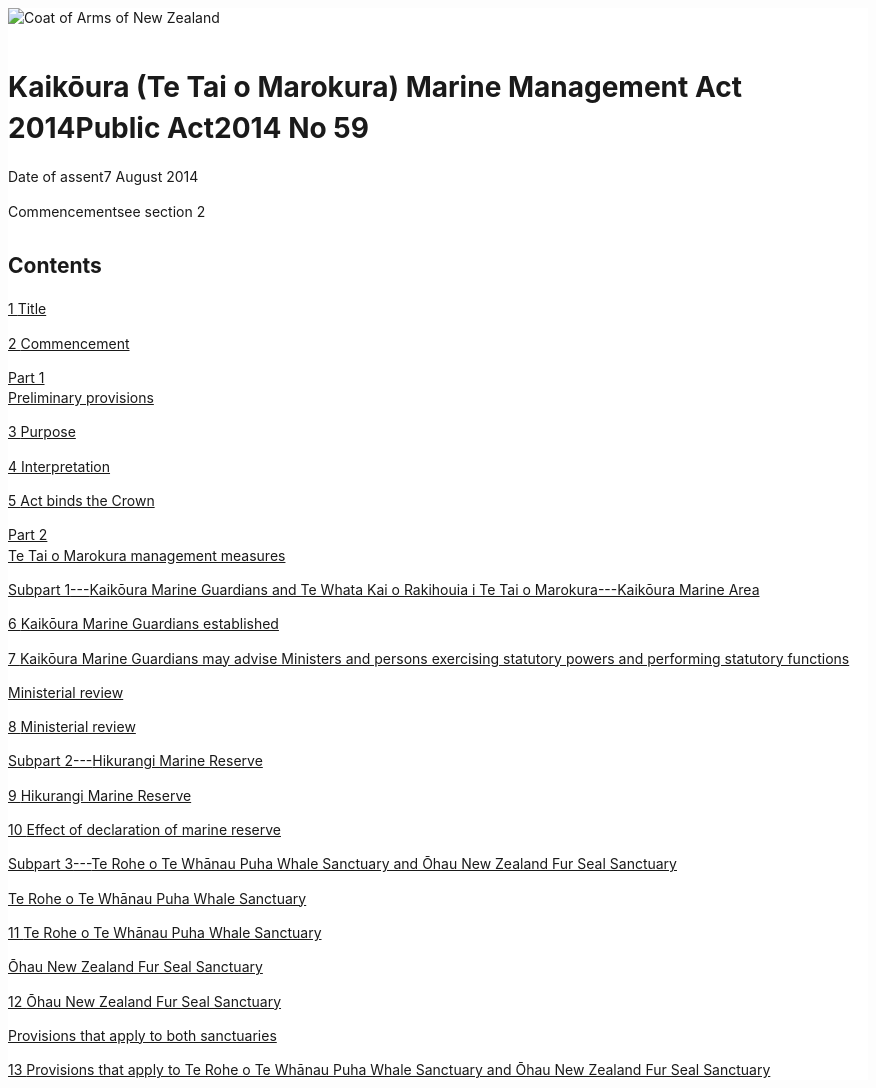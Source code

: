 ![Coat of Arms of New Zealand](/images/leg-crest.jpg)

# Kaikōura (Te Tai o Marokura) Marine Management Act 2014Public Act2014 No 59

Date of assent7 August 2014

Commencementsee section 2

## Contents

[1 ][0][][0][Title][0]

[2 ][1][][1][Commencement][1]

[Part 1][2]  
[Preliminary provisions][2]

[3 ][3][][3][Purpose][3]

[4 ][4][][4][Interpretation][4]

[5 ][5][][5][Act binds the Crown][5]

[Part 2][6]  
[Te Tai o Marokura management measures][6]

[Subpart 1][7][---][7][Kaikōura Marine Guardians and Te Whata Kai o Rakihouia i Te Tai o Marokura---Kaikōura Marine Area][7]

[6 ][8][][8][Kaikōura Marine Guardians established][8]

[7 ][9][][9][Kaikōura Marine Guardians may advise Ministers and persons exercising statutory powers and performing statutory functions][9]

[Ministerial review][10]

[8 ][11][][11][Ministerial review][11]

[Subpart 2][12][---][12][Hikurangi Marine Reserve][12]

[9 ][13][][13][Hikurangi Marine Reserve][13]

[10 ][14][][14][Effect of declaration of marine reserve][14]

[Subpart 3][15][---][15][Te Rohe o Te Whānau Puha Whale Sanctuary and Ōhau New Zealand Fur Seal Sanctuary ][15]

[Te Rohe o Te Whānau Puha Whale Sanctuary][16]

[11 ][17][][17][Te Rohe o Te Whānau Puha Whale Sanctuary][17]

[Ōhau New Zealand Fur Seal Sanctuary][18]

[12 ][19][][19][Ōhau New Zealand Fur Seal Sanctuary][19]

[Provisions that apply to both sanctuaries][20]

[13 ][21][][21][Provisions that apply to Te Rohe o Te Whānau Puha Whale Sanctuary and Ōhau New Zealand Fur Seal Sanctuary][21]


[0]: http://www.legislation.govt.nz/act/public/2014/0059/latest/whole.html#DLM5851205
[1]: http://www.legislation.govt.nz/act/public/2014/0059/latest/whole.html#DLM5851206
[2]: http://www.legislation.govt.nz/act/public/2014/0059/latest/whole.html#DLM5851207
[3]: http://www.legislation.govt.nz/act/public/2014/0059/latest/whole.html#DLM5851208
[4]: http://www.legislation.govt.nz/act/public/2014/0059/latest/whole.html#DLM5851209
[5]: http://www.legislation.govt.nz/act/public/2014/0059/latest/whole.html#DLM5851224
[6]: http://www.legislation.govt.nz/act/public/2014/0059/latest/whole.html#DLM5851225
[7]: http://www.legislation.govt.nz/act/public/2014/0059/latest/whole.html#DLM6126300
[8]: http://www.legislation.govt.nz/act/public/2014/0059/latest/whole.html#DLM6126301
[9]: http://www.legislation.govt.nz/act/public/2014/0059/latest/whole.html#DLM6126302
[10]: http://www.legislation.govt.nz/act/public/2014/0059/latest/whole.html#DLM6171704
[11]: http://www.legislation.govt.nz/act/public/2014/0059/latest/whole.html#DLM5885205
[12]: http://www.legislation.govt.nz/act/public/2014/0059/latest/whole.html#DLM5851226
[13]: http://www.legislation.govt.nz/act/public/2014/0059/latest/whole.html#DLM5851227
[14]: http://www.legislation.govt.nz/act/public/2014/0059/latest/whole.html#DLM5885204
[15]: http://www.legislation.govt.nz/act/public/2014/0059/latest/whole.html#DLM5851228
[16]: http://www.legislation.govt.nz/act/public/2014/0059/latest/whole.html#DLM6171705
[17]: http://www.legislation.govt.nz/act/public/2014/0059/latest/whole.html#DLM5851230
[18]: http://www.legislation.govt.nz/act/public/2014/0059/latest/whole.html#DLM5851233
[19]: http://www.legislation.govt.nz/act/public/2014/0059/latest/whole.html#DLM5895000
[20]: http://www.legislation.govt.nz/act/public/2014/0059/latest/whole.html#DLM5904112
[21]: http://www.legislation.govt.nz/act/public/2014/0059/latest/whole.html#DLM6171706
[22]: http://www.legislation.govt.nz/act/public/2014/0059/latest/whole.html#DLM6171708
[23]: http://www.legislation.govt.nz/act/public/2014/0059/latest/whole.html#DLM5904115
[24]: http://www.legislation.govt.nz/act/public/2014/0059/latest/whole.html#DLM5955806
[25]: http://www.legislation.govt.nz/act/public/2014/0059/latest/whole.html#DLM5904125
[26]: http://www.legislation.govt.nz/act/public/2014/0059/latest/whole.html#DLM5904118
[27]: http://www.legislation.govt.nz/act/public/2014/0059/latest/whole.html#DLM5904119
[28]: http://www.legislation.govt.nz/act/public/2014/0059/latest/whole.html#DLM6171709
[29]: http://www.legislation.govt.nz/act/public/2014/0059/latest/whole.html#DLM5851235
[30]: http://www.legislation.govt.nz/act/public/2014/0059/latest/whole.html#DLM5851236
[31]: http://www.legislation.govt.nz/act/public/2014/0059/latest/whole.html#DLM5851239
[32]: http://www.legislation.govt.nz/act/public/2014/0059/latest/whole.html#DLM5851237
[33]: http://www.legislation.govt.nz/act/public/2014/0059/latest/whole.html#DLM5851238
[34]: http://www.legislation.govt.nz/act/public/2014/0059/latest/whole.html#DLM5851240
[35]: http://www.legislation.govt.nz/act/public/2014/0059/latest/whole.html#DLM5851241
[36]: http://www.legislation.govt.nz/act/public/2014/0059/latest/whole.html#DLM5851242
[37]: http://www.legislation.govt.nz/act/public/2014/0059/latest/whole.html#DLM5851243
[38]: http://www.legislation.govt.nz/act/public/2014/0059/latest/whole.html#DLM5851244
[39]: http://www.legislation.govt.nz/act/public/2014/0059/latest/whole.html#DLM5851245
[40]: http://www.legislation.govt.nz/act/public/2014/0059/latest/whole.html#DLM5904126
[41]: http://www.legislation.govt.nz/act/public/2014/0059/latest/whole.html#DLM5851252
[42]: http://www.legislation.govt.nz/act/public/2014/0059/latest/whole.html#DLM5869200
[43]: http://www.legislation.govt.nz/act/public/2014/0059/latest/whole.html#DLM6171710
[44]: http://www.legislation.govt.nz/act/public/2014/0059/latest/whole.html#DLM6171712
[45]: http://www.legislation.govt.nz/act/public/2014/0059/latest/whole.html#DLM6171716
[46]: http://www.legislation.govt.nz/act/public/2014/0059/latest/whole.html#DLM5851263
[47]: http://www.legislation.govt.nz/act/public/2014/0059/latest/whole.html#DLM5851279
[48]: http://www.legislation.govt.nz/act/public/2014/0059/latest/whole.html#DLM5854601
[49]: http://www.legislation.govt.nz/act/public/2014/0059/latest/whole.html#DLM5957400
[50]: http://www.legislation.govt.nz/act/public/2014/0059/latest/link.aspx?id=DLM3629900
[51]: http://www.legislation.govt.nz/act/public/2014/0059/latest/link.aspx?id=DLM314622
[52]: http://www.legislation.govt.nz/act/public/2014/0059/latest/link.aspx?id=DLM103609
[53]: http://www.legislation.govt.nz/act/public/2014/0059/latest/link.aspx?id=DLM394191
[54]: http://www.legislation.govt.nz/act/public/2014/0059/latest/link.aspx?id=DLM25110
[55]: http://www.legislation.govt.nz/act/public/2014/0059/latest/link.aspx?id=DLM397837
[56]: http://www.legislation.govt.nz/act/public/2014/0059/latest/link.aspx?id=DLM444304
[57]: http://www.legislation.govt.nz/act/public/2014/0059/latest/link.aspx?id=DLM276813
[58]: http://www.legislation.govt.nz/act/public/2014/0059/latest/whole.html#DLM6144511
[59]: http://www.legislation.govt.nz/act/public/2014/0059/latest/whole.html#DLM6171713
[60]: http://www.legislation.govt.nz/act/public/2014/0059/latest/link.aspx?id=DLM398107
[61]: http://www.legislation.govt.nz/act/public/2014/0059/latest/whole.html#DLM6171717
[62]: http://www.legislation.govt.nz/act/public/2014/0059/latest/whole.html#DLM6171720
[63]: http://www.legislation.govt.nz/act/public/2014/0059/latest/link.aspx?id=DLM2997643
[64]: http://www.legislation.govt.nz/act/public/2014/0059/latest/link.aspx?id=DLM2998573
[65]: http://www.legislation.govt.nz/act/public/2014/0059/latest/link.aspx?id=DLM25372
[66]: http://www.legislation.govt.nz/act/public/2014/0059/latest/link.aspx?id=DLM25379
[67]: http://www.legislation.govt.nz/act/public/2014/0059/latest/link.aspx?id=DLM5697817
[68]: http://www.legislation.govt.nz/act/public/2014/0059/latest/link.aspx?id=DLM25336
[69]: http://www.legislation.govt.nz/act/public/2014/0059/latest/link.aspx?id=DLM25342
[70]: http://www.legislation.govt.nz/act/public/2014/0059/latest/link.aspx?id=DLM25343
[71]: http://www.legislation.govt.nz/act/public/2014/0059/latest/link.aspx?id=DLM25346
[72]: http://www.legislation.govt.nz/act/public/2014/0059/latest/link.aspx?id=DLM25349
[73]: http://www.legislation.govt.nz/act/public/2014/0059/latest/link.aspx?id=DLM25194
[74]: http://www.legislation.govt.nz/act/public/2014/0059/latest/whole.html#DLM5851265
[75]: http://www.legislation.govt.nz/act/public/2014/0059/latest/whole.html#DLM5851268
[76]: http://www.legislation.govt.nz/act/public/2014/0059/latest/whole.html#DLM5851271
[77]: http://www.legislation.govt.nz/act/public/2014/0059/latest/link.aspx?id=DLM297677
[78]: http://www.legislation.govt.nz/act/public/2014/0059/latest/link.aspx?id=DLM297643
[79]: http://www.legislation.govt.nz/act/public/2014/0059/latest/link.aspx?id=DLM297644
[80]: http://www.legislation.govt.nz/act/public/2014/0059/latest/link.aspx?id=DLM297645
[81]: http://www.legislation.govt.nz/act/public/2014/0059/latest/whole.html#DLM5851274
[82]: http://www.legislation.govt.nz/act/public/2014/0059/latest/whole.html#DLM5851277
[83]: http://www.legislation.govt.nz/act/public/2014/0059/latest/link.aspx?id=DLM397959
[84]: http://www.legislation.govt.nz/act/public/2014/0059/latest/link.aspx?id=DLM5790147
[85]: http://www.legislation.govt.nz/act/public/2014/0059/latest/link.aspx?id=DLM5789901
[86]: http://www.legislation.govt.nz/act/public/2014/0059/latest/link.aspx?id=DLM5789929
[87]: http://www.legislation.govt.nz/act/public/2014/0059/latest/link.aspx?id=DLM5790068
[88]: http://www.legislation.govt.nz/act/public/2014/0059/latest/link.aspx?id=DLM3630378
[89]: http://www.legislation.govt.nz/act/public/2014/0059/latest/link.aspx?id=DLM3630388
[90]: http://www.legislation.govt.nz/act/public/2014/0059/latest/link.aspx?id=DLM5790110
[91]: http://www.legislation.govt.nz/act/public/2014/0059/latest/link.aspx?id=DLM5790237
[92]: http://www.legislation.govt.nz/act/public/2014/0059/latest/link.aspx?id=DLM5790277
[93]: http://www.legislation.govt.nz/act/public/2014/0059/latest/link.aspx?id=DLM3955410
[94]: http://www.legislation.govt.nz/act/public/2014/0059/latest/link.aspx?id=DLM3956141
[95]: http://www.legislation.govt.nz/act/public/2014/0059/latest/link.aspx?id=DLM5270600
[96]: http://www.legislation.govt.nz/act/public/2014/0059/latest/link.aspx?id=DLM5270634